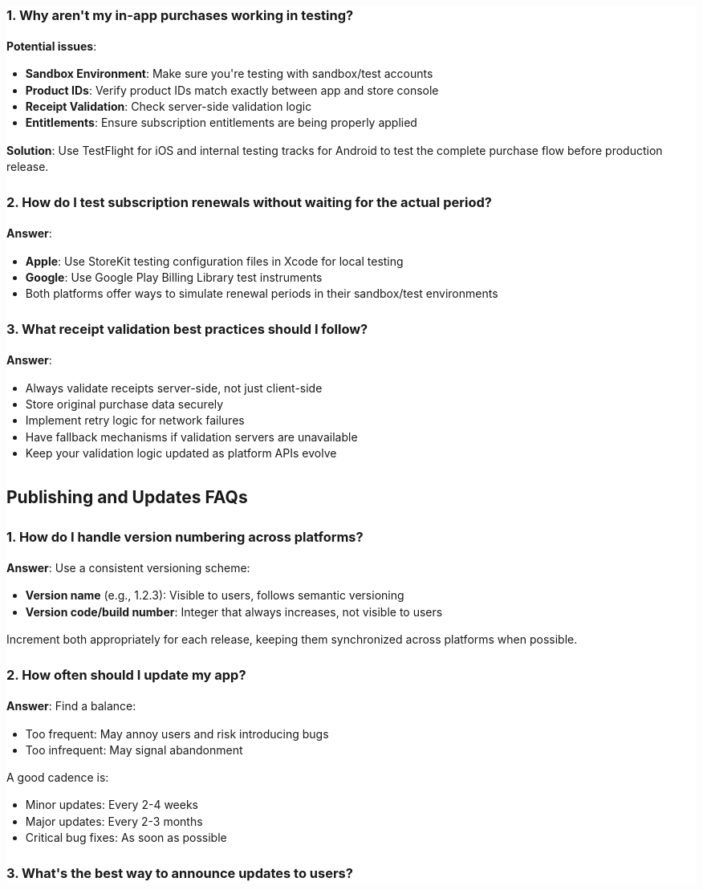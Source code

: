 ### 1. Why aren't my in-app purchases working in testing?

**Potential issues**:
- **Sandbox Environment**: Make sure you're testing with sandbox/test accounts
- **Product IDs**: Verify product IDs match exactly between app and store console
- **Receipt Validation**: Check server-side validation logic
- **Entitlements**: Ensure subscription entitlements are being properly applied

**Solution**: Use TestFlight for iOS and internal testing tracks for Android to test the complete purchase flow before production release.

### 2. How do I test subscription renewals without waiting for the actual period?

**Answer**:
- **Apple**: Use StoreKit testing configuration files in Xcode for local testing
- **Google**: Use Google Play Billing Library test instruments
- Both platforms offer ways to simulate renewal periods in their sandbox/test environments

### 3. What receipt validation best practices should I follow?

**Answer**:
- Always validate receipts server-side, not just client-side
- Store original purchase data securely
- Implement retry logic for network failures
- Have fallback mechanisms if validation servers are unavailable
- Keep your validation logic updated as platform APIs evolve

## Publishing and Updates FAQs

### 1. How do I handle version numbering across platforms?

**Answer**: Use a consistent versioning scheme:
- **Version name** (e.g., 1.2.3): Visible to users, follows semantic versioning
- **Version code/build number**: Integer that always increases, not visible to users

Increment both appropriately for each release, keeping them synchronized across platforms when possible.

### 2. How often should I update my app?

**Answer**: Find a balance:
- Too frequent: May annoy users and risk introducing bugs
- Too infrequent: May signal abandonment

A good cadence is:
- Minor updates: Every 2-4 weeks
- Major updates: Every 2-3 months
- Critical bug fixes: As soon as possible

### 3. What's the best way to announce updates to users?

